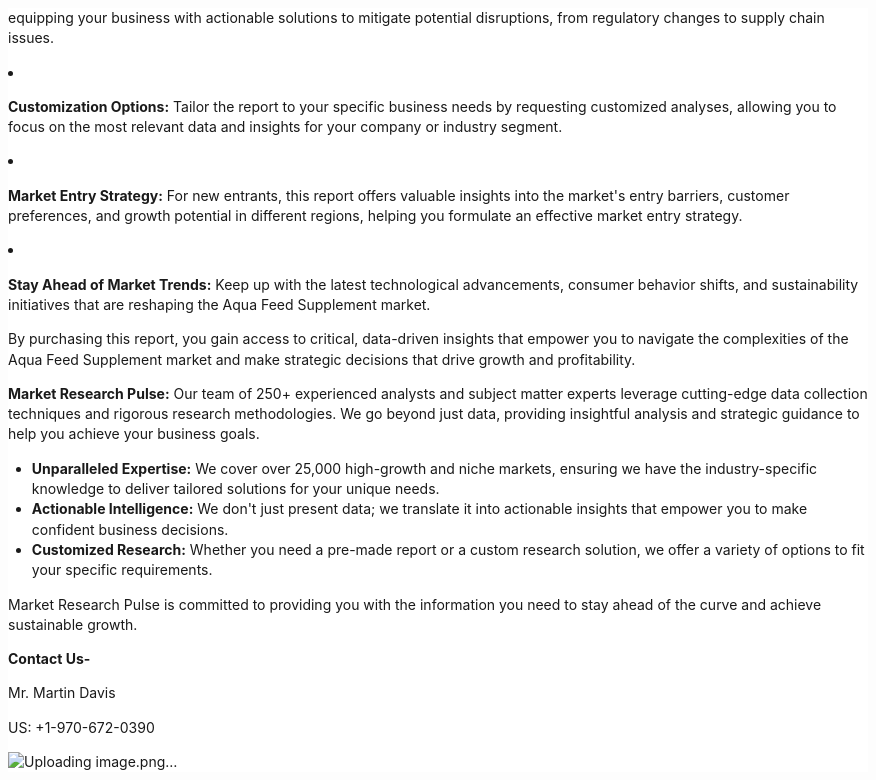 equipping your business with actionable solutions to mitigate potential disruptions, from regulatory changes to supply chain issues.</p></li><li><p><strong>Customization Options:</strong> Tailor the report to your specific business needs by requesting customized analyses, allowing you to focus on the most relevant data and insights for your company or industry segment.</p></li><li><p><strong>Market Entry Strategy:</strong> For new entrants, this report offers valuable insights into the market's entry barriers, customer preferences, and growth potential in different regions, helping you formulate an effective market entry strategy.</p></li><li><p><strong>Stay Ahead of Market Trends:</strong> Keep up with the latest technological advancements, consumer behavior shifts, and sustainability initiatives that are reshaping the Aqua Feed Supplement market.</p></li></ol><p>By purchasing this report, you gain access to critical, data-driven insights that empower you to navigate the complexities of the Aqua Feed Supplement market and make strategic decisions that drive growth and profitability.</p><p><strong>Market Research Pulse:</strong>&nbsp;Our team of 250+ experienced analysts and subject matter experts leverage cutting-edge data collection techniques and rigorous research methodologies. We go beyond just data, providing insightful analysis and strategic guidance to help you achieve your business goals.</p><ul><li><strong>Unparalleled Expertise:</strong>&nbsp;We cover over 25,000 high-growth and niche markets, ensuring we have the industry-specific knowledge to deliver tailored solutions for your unique needs.</li><li><strong>Actionable Intelligence:</strong>&nbsp;We don't just present data; we translate it into actionable insights that empower you to make confident business decisions.</li><li><strong>Customized Research:</strong>&nbsp;Whether you need a pre-made report or a custom research solution, we offer a variety of options to fit your specific requirements.</li></ul><p>Market Research Pulse is committed to providing you with the information you need to stay ahead of the curve and achieve sustainable growth.</p><p><strong>Contact Us-</strong></p><p>Mr. Martin Davis</p><p>US: +1-970-672-0390</p>
![Uploading image.png…]()
